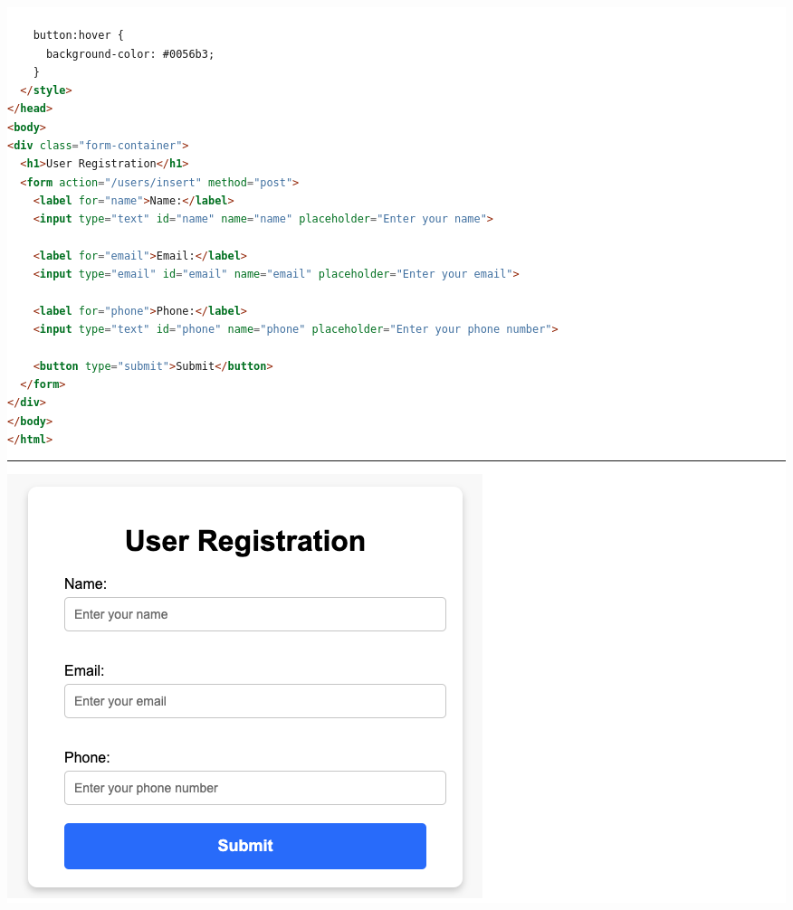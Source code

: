 ```html

    button:hover {
      background-color: #0056b3;
    }
  </style>
</head>
<body>
<div class="form-container">
  <h1>User Registration</h1>
  <form action="/users/insert" method="post">
    <label for="name">Name:</label>
    <input type="text" id="name" name="name" placeholder="Enter your name">

    <label for="email">Email:</label>
    <input type="email" id="email" name="email" placeholder="Enter your email">

    <label for="phone">Phone:</label>
    <input type="text" id="phone" name="phone" placeholder="Enter your phone number">

    <button type="submit">Submit</button>
  </form>
</div>
</body>
</html>
```
___

![alt text](./Study.img/input_post.png)
